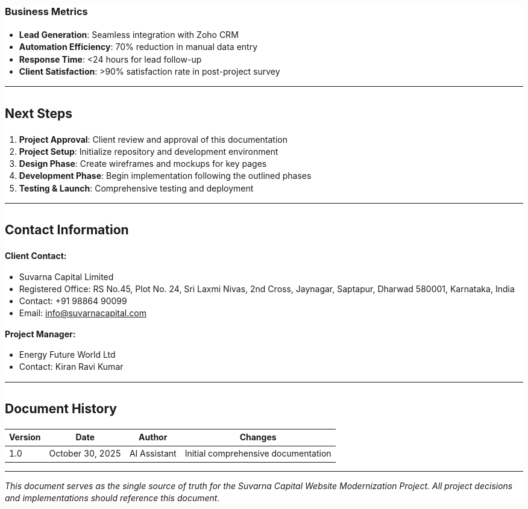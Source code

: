### Business Metrics
- **Lead Generation**: Seamless integration with Zoho CRM
- **Automation Efficiency**: 70% reduction in manual data entry
- **Response Time**: <24 hours for lead follow-up
- **Client Satisfaction**: >90% satisfaction rate in post-project survey

---

## Next Steps

1. **Project Approval**: Client review and approval of this documentation
2. **Project Setup**: Initialize repository and development environment
3. **Design Phase**: Create wireframes and mockups for key pages
4. **Development Phase**: Begin implementation following the outlined phases
5. **Testing & Launch**: Comprehensive testing and deployment

---

## Contact Information

**Client Contact:**
- Suvarna Capital Limited
- Registered Office: RS No.45, Plot No. 24, Sri Laxmi Nivas, 2nd Cross, Jaynagar, Saptapur, Dharwad 580001, Karnataka, India
- Contact: +91 98864 90099
- Email: info@suvarnacapital.com

**Project Manager:**
- Energy Future World Ltd
- Contact: Kiran Ravi Kumar

---

## Document History

| Version | Date | Author | Changes |
|---------|------|--------|---------|
| 1.0 | October 30, 2025 | AI Assistant | Initial comprehensive documentation |

---

*This document serves as the single source of truth for the Suvarna Capital Website Modernization Project. All project decisions and implementations should reference this document.*
